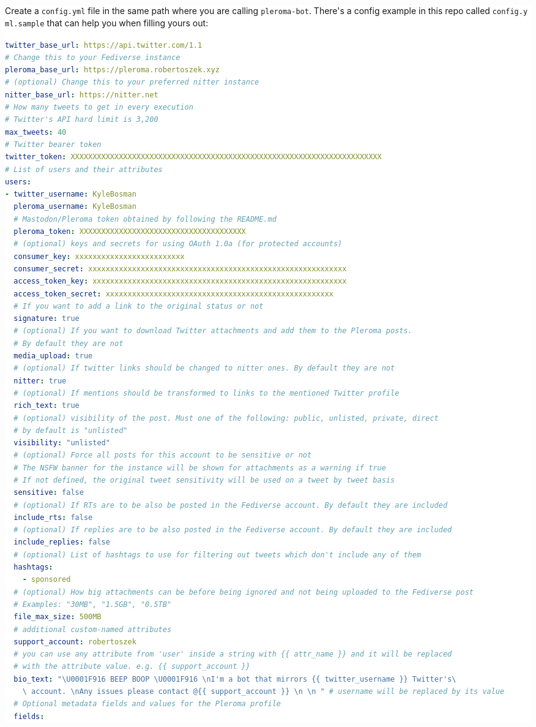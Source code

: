 Create a ```config.yml``` file in the same path where you are calling ```pleroma-bot```. There's a config example in this repo called ```config.yml.sample``` that can help you when filling yours out:
```yaml
twitter_base_url: https://api.twitter.com/1.1
# Change this to your Fediverse instance
pleroma_base_url: https://pleroma.robertoszek.xyz
# (optional) Change this to your preferred nitter instance
nitter_base_url: https://nitter.net
# How many tweets to get in every execution
# Twitter's API hard limit is 3,200
max_tweets: 40
# Twitter bearer token
twitter_token: XXXXXXXXXXXXXXXXXXXXXXXXXXXXXXXXXXXXXXXXXXXXXXXXXXXXXXXXXXXXXXXXXXXXXXX
# List of users and their attributes
users:
- twitter_username: KyleBosman
  pleroma_username: KyleBosman
  # Mastodon/Pleroma token obtained by following the README.md
  pleroma_token: XXXXXXXXXXXXXXXXXXXXXXXXXXXXXXXXXXXXXX
  # (optional) keys and secrets for using OAuth 1.0a (for protected accounts)
  consumer_key: xxxxxxxxxxxxxxxxxxxxxxxxx
  consumer_secret: xxxxxxxxxxxxxxxxxxxxxxxxxxxxxxxxxxxxxxxxxxxxxxxxxxxxxxxxxxx
  access_token_key: xxxxxxxxxxxxxxxxxxxxxxxxxxxxxxxxxxxxxxxxxxxxxxxxxxxxxxxxxx
  access_token_secret: xxxxxxxxxxxxxxxxxxxxxxxxxxxxxxxxxxxxxxxxxxxxxxxxxxxx
  # If you want to add a link to the original status or not
  signature: true
  # (optional) If you want to download Twitter attachments and add them to the Pleroma posts.
  # By default they are not
  media_upload: true
  # (optional) If twitter links should be changed to nitter ones. By default they are not
  nitter: true
  # (optional) If mentions should be transformed to links to the mentioned Twitter profile
  rich_text: true
  # (optional) visibility of the post. Must one of the following: public, unlisted, private, direct
  # by default is "unlisted"
  visibility: "unlisted"
  # (optional) Force all posts for this account to be sensitive or not
  # The NSFW banner for the instance will be shown for attachments as a warning if true
  # If not defined, the original tweet sensitivity will be used on a tweet by tweet basis
  sensitive: false
  # (optional) If RTs are to be also be posted in the Fediverse account. By default they are included
  include_rts: false
  # (optional) If replies are to be also posted in the Fediverse account. By default they are included
  include_replies: false
  # (optional) List of hashtags to use for filtering out tweets which don't include any of them
  hashtags:
    - sponsored
  # (optional) How big attachments can be before being ignored and not being uploaded to the Fediverse post
  # Examples: "30MB", "1.5GB", "0.5TB"
  file_max_size: 500MB
  # additional custom-named attributes
  support_account: robertoszek
  # you can use any attribute from 'user' inside a string with {{ attr_name }} and it will be replaced
  # with the attribute value. e.g. {{ support_account }}
  bio_text: "\U0001F916 BEEP BOOP \U0001F916 \nI'm a bot that mirrors {{ twitter_username }} Twitter's\
    \ account. \nAny issues please contact @{{ support_account }} \n \n " # username will be replaced by its value
  # Optional metadata fields and values for the Pleroma profile
  fields:
```